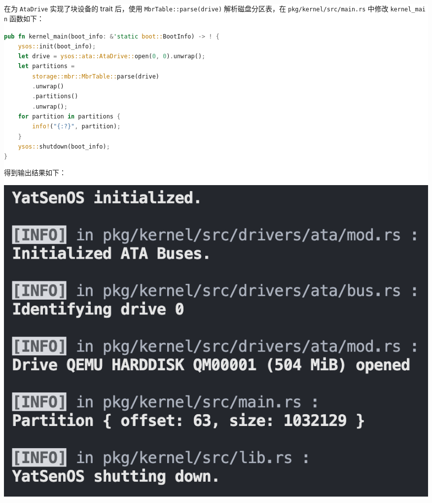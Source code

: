 在为 `AtaDrive` 实现了块设备的 trait 后，使用 `MbrTable::parse(drive)` 解析磁盘分区表，在 `pkg/kernel/src/main.rs` 中修改 `kernel_main` 函数如下：

```rust
pub fn kernel_main(boot_info: &'static boot::BootInfo) -> ! {
    ysos::init(boot_info);
    let drive = ysos::ata::AtaDrive::open(0, 0).unwrap();
    let partitions =
        storage::mbr::MbrTable::parse(drive)
        .unwrap()
        .partitions()
        .unwrap();
    for partition in partitions {
        info!("{:?}", partition);
    }
    ysos::shutdown(boot_info);
}
```

得到输出结果如下：

![阶段性成果2](../../../assets/cs/os/ysosv2/lab6/阶段性成果2.png)
